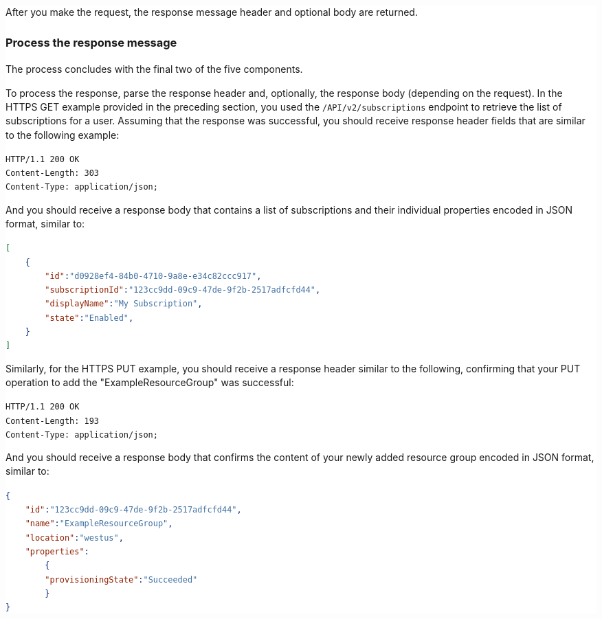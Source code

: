After you make the request, the response message header and optional body are returned.

### Process the response message
The process concludes with the final two of the five components.

To process the response, parse the response header and, optionally, the response body (depending on the request). In the HTTPS GET example provided in the preceding section, you used the `/API/v2/subscriptions` endpoint to retrieve the list of subscriptions for a user. Assuming that the response was successful, you should receive response header fields that are similar to the following example:



```
HTTP/1.1 200 OK
Content-Length: 303
Content-Type: application/json;
```

And you should receive a response body that contains a list of subscriptions and their individual properties encoded in JSON format, similar to:



```json
[
    {
        "id":"d0928ef4-84b0-4710-9a8e-e34c82ccc917",
        "subscriptionId":"123cc9dd-09c9-47de-9f2b-2517adfcfd44",
        "displayName":"My Subscription",
        "state":"Enabled",
    }
]

```

Similarly, for the HTTPS PUT example, you should receive a response header similar to the following, confirming that your PUT operation to add the "ExampleResourceGroup" was successful:
 

```
HTTP/1.1 200 OK
Content-Length: 193
Content-Type: application/json;
```

And you should receive a response body that confirms the content of your newly added resource group encoded in JSON format, similar to:

 
```json
{
    "id":"123cc9dd-09c9-47de-9f2b-2517adfcfd44",
    "name":"ExampleResourceGroup",
    "location":"westus",
    "properties":
        {
        "provisioningState":"Succeeded"
        }
}
```

